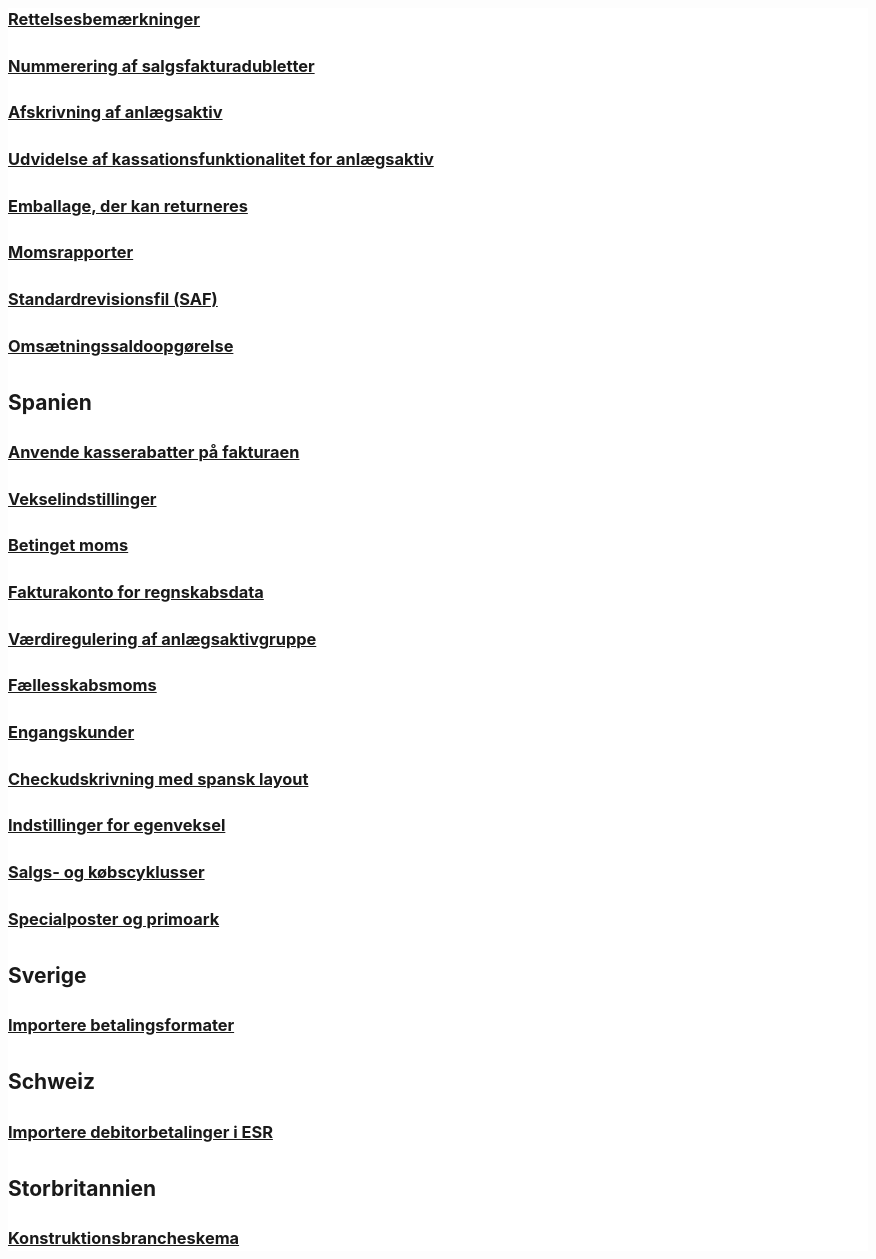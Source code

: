 ### [Rettelsesbemærkninger](emea-pol-correction-notes.md)
### [Nummerering af salgsfakturadubletter](emea-pol-sales-invoice-duplicates-numbering.md)
### [Afskrivning af anlægsaktiv](emea-pol-fixed-assets-depreciation.md)
### [Udvidelse af kassationsfunktionalitet for anlægsaktiv](emea-pol-fixed-asset-disposal-functionality-extension.md)
### [Emballage, der kan returneres](emea-pol-returnable-packages.md)
### [Momsrapporter](emea-pol-sales-tax-reports.md)
### [Standardrevisionsfil (SAF)](emea-pol-standard-audit-file-saf.md)
### [Omsætningssaldoopgørelse](emea-pol-turnover-balances-statement.md)
## Spanien
### [Anvende kasserabatter på fakturaen](emea-esp-cash-discount-applied-invoice.md)
### [Vekselindstillinger](emea-esp-bill-of-exchange-options.md)
### [Betinget moms](emea-esp-conditional-sales-tax.md)
### [Fakturakonto for regnskabsdata](emea-esp-fiscal-data-invoice-account.md)
### [Værdiregulering af anlægsaktivgruppe](emea-esp-fixed-asset-group-revaluation.md)
### [Fællesskabsmoms](emea-esp-intra-community-vat.md)
### [Engangskunder](emea-esp-no-one-time-customer-for-project-contracts.md)
### [Checkudskrivning med spansk layout](emea-esp-print-checks-with-spanish-layout.md)
### [Indstillinger for egenveksel](emea-esp-promissory-note-options.md)
### [Salgs- og købscyklusser](emea-esp-sales-purchase-cycle.md)
### [Specialposter og primoark](emea-esp-opening-sheets-spain.md)
## Sverige
### [Importere betalingsformater](emea-swe-payment-formats-import.md)
## Schweiz
### [Importere debitorbetalinger i ESR](emea-che-esr-customer-payments-import.md)
## Storbritannien
### [Konstruktionsbrancheskema ](emea-gbr-cis-construction-industry-scheme.md)